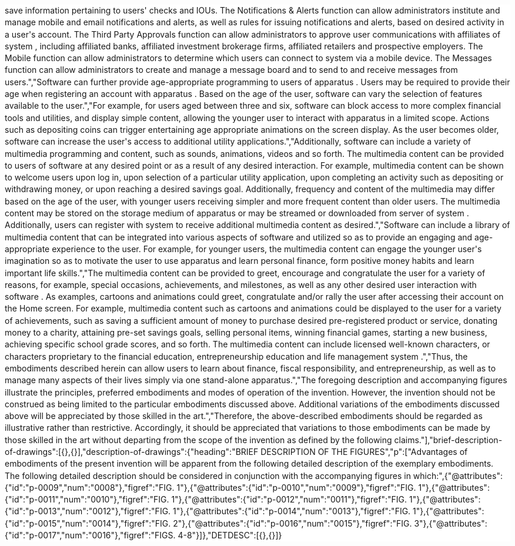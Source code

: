 save information pertaining to users' checks and IOUs. The Notifications & Alerts function can allow administrators institute and manage mobile and email notifications and alerts, as well as rules for issuing notifications and alerts, based on desired activity in a user's account. The Third Party Approvals function can allow administrators to approve user communications with affiliates  of system , including affiliated banks, affiliated investment brokerage firms, affiliated retailers and prospective employers. The Mobile function can allow administrators to determine which users can connect to system  via a mobile device. The Messages function can allow administrators to create and manage a message board and to send to and receive messages from users.","Software  can further provide age-appropriate programming to users  of apparatus . Users may be required to provide their age when registering an account with apparatus . Based on the age of the user, software  can vary the selection of features available to the user.","For example, for users aged between three and six, software  can block access to more complex financial tools and utilities, and display simple content, allowing the younger user to interact with apparatus  in a limited scope. Actions such as depositing coins can trigger entertaining age appropriate animations on the screen display. As the user becomes older, software  can increase the user's access to additional utility applications.","Additionally, software  can include a variety of multimedia programming and content, such as sounds, animations, videos and so forth. The multimedia content can be provided to users of software  at any desired point or as a result of any desired interaction. For example, multimedia content can be shown to welcome users upon log in, upon selection of a particular utility application, upon completing an activity such as depositing or withdrawing money, or upon reaching a desired savings goal. Additionally, frequency and content of the multimedia may differ based on the age of the user, with younger users receiving simpler and more frequent content than older users. The multimedia content may be stored on the storage medium  of apparatus  or may be streamed or downloaded from server  of system . Additionally, users can register with system  to receive additional multimedia content as desired.","Software  can include a library of multimedia content that can be integrated into various aspects of software  and utilized so as to provide an engaging and age-appropriate experience to the user. For example, for younger users, the multimedia content can engage the younger user's imagination so as to motivate the user to use apparatus  and learn personal finance, form positive money habits and learn important life skills.","The multimedia content can be provided to greet, encourage and congratulate the user for a variety of reasons, for example, special occasions, achievements, and milestones, as well as any other desired user interaction with software . As examples, cartoons and animations could greet, congratulate and\/or rally the user after accessing their account on the Home screen. For example, multimedia content such as cartoons and animations could be displayed to the user for a variety of achievements, such as saving a sufficient amount of money to purchase desired pre-registered product or service, donating money to a charity, attaining pre-set savings goals, selling personal items, winning financial games, starting a new business, achieving specific school grade scores, and so forth. The multimedia content can include licensed well-known characters, or characters proprietary to the financial education, entrepreneurship education and life management system .","Thus, the embodiments described herein can allow users to learn about finance, fiscal responsibility, and entrepreneurship, as well as to manage many aspects of their lives simply via one stand-alone apparatus.","The foregoing description and accompanying figures illustrate the principles, preferred embodiments and modes of operation of the invention. However, the invention should not be construed as being limited to the particular embodiments discussed above. Additional variations of the embodiments discussed above will be appreciated by those skilled in the art.","Therefore, the above-described embodiments should be regarded as illustrative rather than restrictive. Accordingly, it should be appreciated that variations to those embodiments can be made by those skilled in the art without departing from the scope of the invention as defined by the following claims."],"brief-description-of-drawings":[{},{}],"description-of-drawings":{"heading":"BRIEF DESCRIPTION OF THE FIGURES","p":["Advantages of embodiments of the present invention will be apparent from the following detailed description of the exemplary embodiments. The following detailed description should be considered in conjunction with the accompanying figures in which:",{"@attributes":{"id":"p-0009","num":"0008"},"figref":"FIG. 1"},{"@attributes":{"id":"p-0010","num":"0009"},"figref":"FIG. 1"},{"@attributes":{"id":"p-0011","num":"0010"},"figref":"FIG. 1"},{"@attributes":{"id":"p-0012","num":"0011"},"figref":"FIG. 1"},{"@attributes":{"id":"p-0013","num":"0012"},"figref":"FIG. 1"},{"@attributes":{"id":"p-0014","num":"0013"},"figref":"FIG. 1"},{"@attributes":{"id":"p-0015","num":"0014"},"figref":"FIG. 2"},{"@attributes":{"id":"p-0016","num":"0015"},"figref":"FIG. 3"},{"@attributes":{"id":"p-0017","num":"0016"},"figref":"FIGS. 4-8"}]},"DETDESC":[{},{}]}
